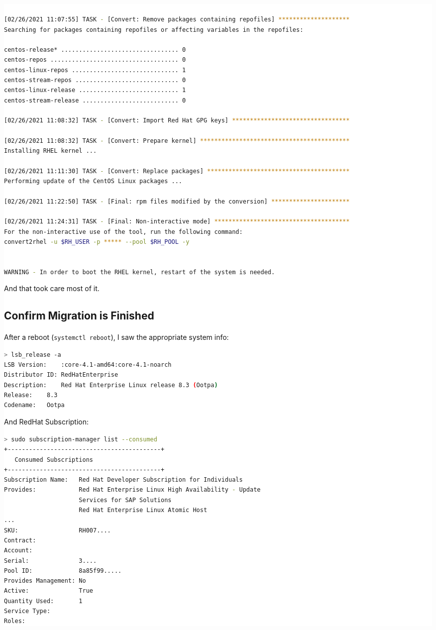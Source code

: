 ```bash

[02/26/2021 11:07:55] TASK - [Convert: Remove packages containing repofiles] ********************
Searching for packages containing repofiles or affecting variables in the repofiles:

centos-release* ................................. 0
centos-repos .................................... 0
centos-linux-repos .............................. 1
centos-stream-repos ............................. 0
centos-linux-release ............................ 1
centos-stream-release ........................... 0

[02/26/2021 11:08:32] TASK - [Convert: Import Red Hat GPG keys] *********************************

[02/26/2021 11:08:32] TASK - [Convert: Prepare kernel] ******************************************
Installing RHEL kernel ...

[02/26/2021 11:11:30] TASK - [Convert: Replace packages] ****************************************
Performing update of the CentOS Linux packages ...

[02/26/2021 11:22:50] TASK - [Final: rpm files modified by the conversion] **********************

[02/26/2021 11:24:31] TASK - [Final: Non-interactive mode] **************************************
For the non-interactive use of the tool, run the following command:
convert2rhel -u $RH_USER -p ***** --pool $RH_POOL -y


WARNING - In order to boot the RHEL kernel, restart of the system is needed.
```
And that took care most of it. 

## Confirm Migration is Finished

After a reboot (`systemctl reboot`), I saw the appropriate system info:

```bash
> lsb_release -a
LSB Version:	:core-4.1-amd64:core-4.1-noarch
Distributor ID:	RedHatEnterprise
Description:	Red Hat Enterprise Linux release 8.3 (Ootpa)
Release:	8.3
Codename:	Ootpa
```

And RedHat Subscription:

```bash
> sudo subscription-manager list --consumed
+-------------------------------------------+
   Consumed Subscriptions
+-------------------------------------------+
Subscription Name:   Red Hat Developer Subscription for Individuals
Provides:            Red Hat Enterprise Linux High Availability - Update
                     Services for SAP Solutions
                     Red Hat Enterprise Linux Atomic Host
...
SKU:                 RH007....
Contract:
Account:
Serial:              3....
Pool ID:             8a85f99.....
Provides Management: No
Active:              True
Quantity Used:       1
Service Type:
Roles:
```